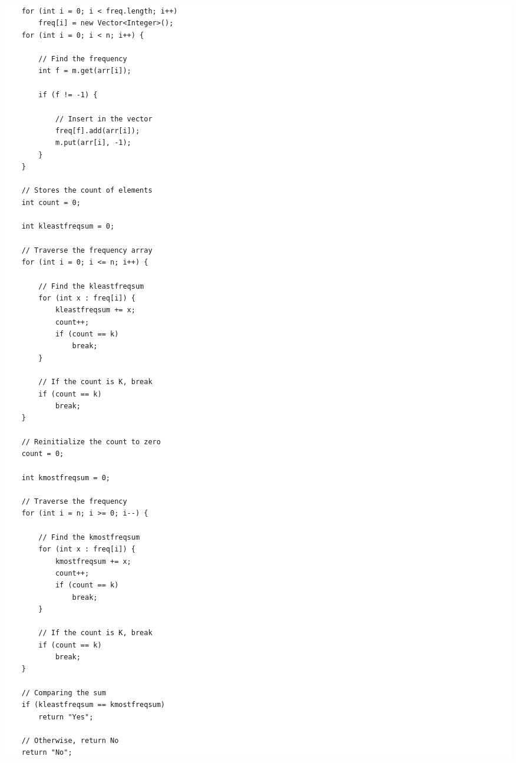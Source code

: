 ```
    for (int i = 0; i < freq.length; i++)
        freq[i] = new Vector<Integer>();
    for (int i = 0; i < n; i++) {

        // Find the frequency
        int f = m.get(arr[i]);

        if (f != -1) {

            // Insert in the vector
            freq[f].add(arr[i]);
            m.put(arr[i], -1);
        }
    }

    // Stores the count of elements
    int count = 0;

    int kleastfreqsum = 0;

    // Traverse the frequency array
    for (int i = 0; i <= n; i++) {

        // Find the kleastfreqsum
        for (int x : freq[i]) {
            kleastfreqsum += x;
            count++;
            if (count == k)
                break;
        }

        // If the count is K, break
        if (count == k)
            break;
    }

    // Reinitialize the count to zero
    count = 0;

    int kmostfreqsum = 0;

    // Traverse the frequency
    for (int i = n; i >= 0; i--) {

        // Find the kmostfreqsum
        for (int x : freq[i]) {
            kmostfreqsum += x;
            count++;
            if (count == k)
                break;
        }

        // If the count is K, break
        if (count == k)
            break;
    }

    // Comparing the sum
    if (kleastfreqsum == kmostfreqsum)
        return "Yes";

    // Otherwise, return No
    return "No";
```